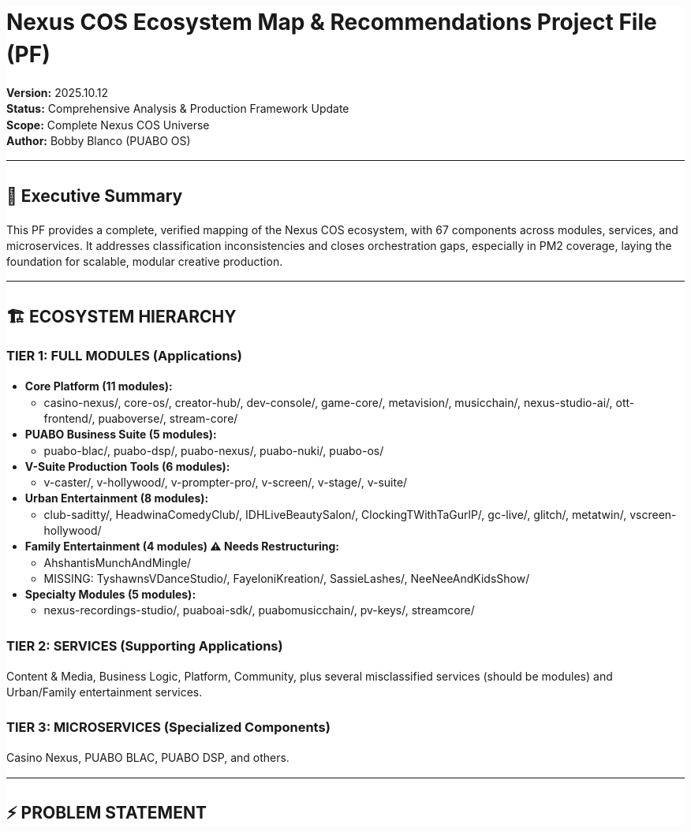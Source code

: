 # Nexus COS Ecosystem Map & Recommendations Project File (PF)
**Version:** 2025.10.12  
**Status:** Comprehensive Analysis & Production Framework Update  
**Scope:** Complete Nexus COS Universe  
**Author:** Bobby Blanco (PUABO OS)

---

## 🎯 Executive Summary

This PF provides a complete, verified mapping of the Nexus COS ecosystem, with 67 components across modules, services, and microservices. It addresses classification inconsistencies and closes orchestration gaps, especially in PM2 coverage, laying the foundation for scalable, modular creative production.

---

## 🏗️ ECOSYSTEM HIERARCHY

### TIER 1: FULL MODULES (Applications)
- **Core Platform (11 modules):**
  - casino-nexus/, core-os/, creator-hub/, dev-console/, game-core/, metavision/, musicchain/, nexus-studio-ai/, ott-frontend/, puaboverse/, stream-core/
- **PUABO Business Suite (5 modules):**
  - puabo-blac/, puabo-dsp/, puabo-nexus/, puabo-nuki/, puabo-os/
- **V-Suite Production Tools (6 modules):**
  - v-caster/, v-hollywood/, v-prompter-pro/, v-screen/, v-stage/, v-suite/
- **Urban Entertainment (8 modules):**
  - club-saditty/, HeadwinaComedyClub/, IDHLiveBeautySalon/, ClockingTWithTaGurlP/, gc-live/, glitch/, metatwin/, vscreen-hollywood/
- **Family Entertainment (4 modules) ⚠️ Needs Restructuring:**
  - AhshantisMunchAndMingle/
  - MISSING: TyshawnsVDanceStudio/, FayeloniKreation/, SassieLashes/, NeeNeeAndKidsShow/
- **Specialty Modules (5 modules):**
  - nexus-recordings-studio/, puaboai-sdk/, puabomusicchain/, pv-keys/, streamcore/

### TIER 2: SERVICES (Supporting Applications)
Content & Media, Business Logic, Platform, Community, plus several misclassified services (should be modules) and Urban/Family entertainment services.

### TIER 3: MICROSERVICES (Specialized Components)
Casino Nexus, PUABO BLAC, PUABO DSP, and others.

---

## ⚡ PROBLEM STATEMENT
